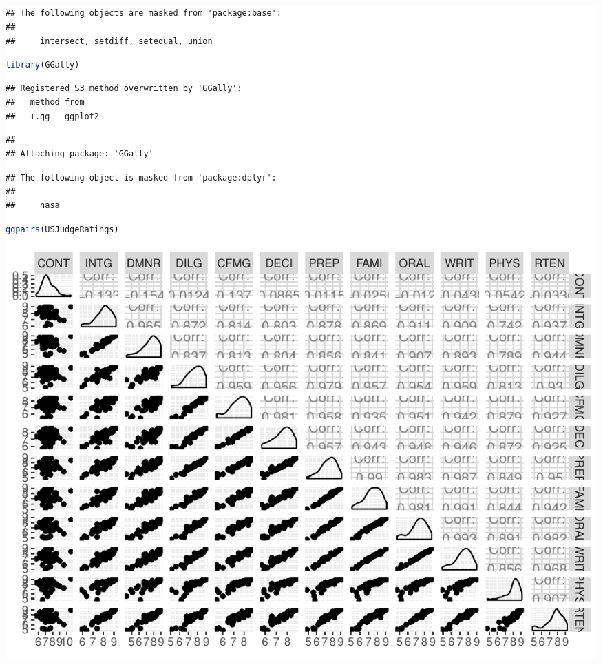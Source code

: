 ```
## The following objects are masked from 'package:base':
## 
##     intersect, setdiff, setequal, union
```

```r
library(GGally)
```

```
## Registered S3 method overwritten by 'GGally':
##   method from   
##   +.gg   ggplot2
```

```
## 
## Attaching package: 'GGally'
```

```
## The following object is masked from 'package:dplyr':
## 
##     nasa
```

```r
ggpairs(USJudgeRatings)
```

![](Homework_Adrien_Toulouse_Paul-Antoine_Girard_files/figure-latex/unnamed-chunk-5-1.pdf) 
